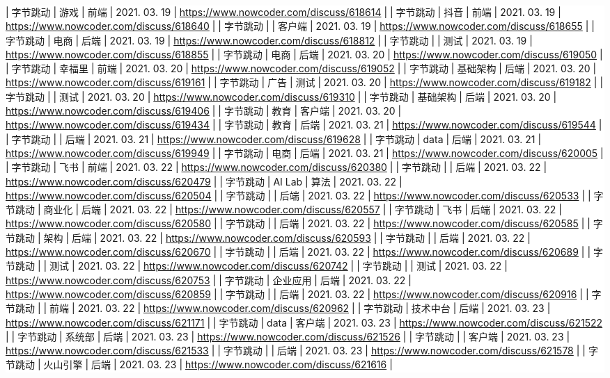 | 字节跳动 | 游戏         | 前端     | 2021. 03. 19 | <https://www.nowcoder.com/discuss/618614> |
| 字节跳动 | 抖音         | 前端     | 2021. 03. 19 | <https://www.nowcoder.com/discuss/618640> |
| 字节跳动 |              | 客户端   | 2021. 03. 19 | <https://www.nowcoder.com/discuss/618655> |
| 字节跳动 | 电商         | 后端     | 2021. 03. 19 | <https://www.nowcoder.com/discuss/618812> |
| 字节跳动 |              | 测试     | 2021. 03. 19 | <https://www.nowcoder.com/discuss/618855> |
| 字节跳动 | 电商         | 后端     | 2021. 03. 20 | <https://www.nowcoder.com/discuss/619050> |
| 字节跳动 | 幸福里       | 前端     | 2021. 03. 20 | <https://www.nowcoder.com/discuss/619052> |
| 字节跳动 | 基础架构     | 后端     | 2021. 03. 20 | <https://www.nowcoder.com/discuss/619161> |
| 字节跳动 | 广告         | 测试     | 2021. 03. 20 | <https://www.nowcoder.com/discuss/619182> |
| 字节跳动 |              | 测试     | 2021. 03. 20 | <https://www.nowcoder.com/discuss/619310> |
| 字节跳动 | 基础架构     | 后端     | 2021. 03. 20 | <https://www.nowcoder.com/discuss/619406> |
| 字节跳动 | 教育         | 客户端   | 2021. 03. 20 | <https://www.nowcoder.com/discuss/619434> |
| 字节跳动 | 教育         | 后端     | 2021. 03. 21 | <https://www.nowcoder.com/discuss/619544> |
| 字节跳动 |              | 后端     | 2021. 03. 21 | <https://www.nowcoder.com/discuss/619628> |
| 字节跳动 | data         | 后端     | 2021. 03. 21 | <https://www.nowcoder.com/discuss/619949> |
| 字节跳动 | 电商         | 后端     | 2021. 03. 21 | <https://www.nowcoder.com/discuss/620005> |
| 字节跳动 | 飞书         | 前端     | 2021. 03. 22 | <https://www.nowcoder.com/discuss/620380> |
| 字节跳动 |              | 后端     | 2021. 03. 22 | <https://www.nowcoder.com/discuss/620479> |
| 字节跳动 | AI Lab       | 算法     | 2021. 03. 22 | <https://www.nowcoder.com/discuss/620504> |
| 字节跳动 |              | 后端     | 2021. 03. 22 | <https://www.nowcoder.com/discuss/620533> |
| 字节跳动 | 商业化       | 后端     | 2021. 03. 22 | <https://www.nowcoder.com/discuss/620557> |
| 字节跳动 | 飞书         | 后端     | 2021. 03. 22 | <https://www.nowcoder.com/discuss/620580> |
| 字节跳动 |              | 后端     | 2021. 03. 22 | <https://www.nowcoder.com/discuss/620585> |
| 字节跳动 | 架构         | 后端     | 2021. 03. 22 | <https://www.nowcoder.com/discuss/620593> |
| 字节跳动 |              | 后端     | 2021. 03. 22 | <https://www.nowcoder.com/discuss/620670> |
| 字节跳动 |              | 后端     | 2021. 03. 22 | <https://www.nowcoder.com/discuss/620689> |
| 字节跳动 |              | 测试     | 2021. 03. 22 | <https://www.nowcoder.com/discuss/620742> |
| 字节跳动 |              | 测试     | 2021. 03. 22 | <https://www.nowcoder.com/discuss/620753> |
| 字节跳动 | 企业应用     | 后端     | 2021. 03. 22 | <https://www.nowcoder.com/discuss/620859> |
| 字节跳动 |              | 后端     | 2021. 03. 22 | <https://www.nowcoder.com/discuss/620916> |
| 字节跳动 |              | 前端     | 2021. 03. 22 | <https://www.nowcoder.com/discuss/620962> |
| 字节跳动 | 技术中台     | 后端     | 2021. 03. 23 | <https://www.nowcoder.com/discuss/621171> |
| 字节跳动 | data         | 客户端   | 2021. 03. 23 | <https://www.nowcoder.com/discuss/621522> |
| 字节跳动 | 系统部       | 后端     | 2021. 03. 23 | <https://www.nowcoder.com/discuss/621526> |
| 字节跳动 |              | 客户端   | 2021. 03. 23 | <https://www.nowcoder.com/discuss/621533> |
| 字节跳动 |              | 后端     | 2021. 03. 23 | <https://www.nowcoder.com/discuss/621578> |
| 字节跳动 | 火山引擎     | 后端     | 2021. 03. 23 | <https://www.nowcoder.com/discuss/621616> |